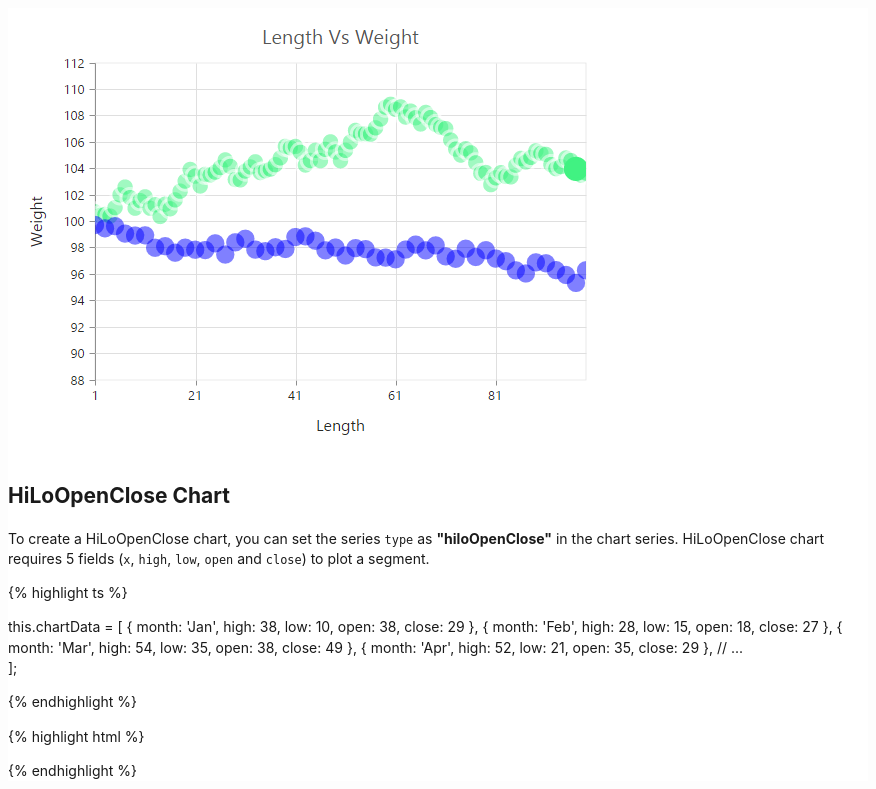 ![](Chart-Types_images/Chart-Types_img60.png)


## HiLoOpenClose Chart 

To create a HiLoOpenClose chart, you can set the series `type` as **"hiloOpenClose"** in the chart series. HiLoOpenClose chart requires 5 fields (`x`, `high`, `low`, `open` and `close`) to plot a segment.  


{% highlight ts %}

this.chartData = [
    { month: 'Jan', high: 38, low: 10, open: 38, close: 29 },
    { month: 'Feb', high: 28, low: 15, open: 18, close: 27 },
    { month: 'Mar', high: 54, low: 35, open: 38, close: 49 },
    { month: 'Apr', high: 52, low: 21, open: 35, close: 29 },
    // ...    
];

{% endhighlight %}


{% highlight html %}

<ej-chart id="chartcontainer">
     <e-seriescollection>
     <!--Add datasource and set xName, yName and size to hiloopenclose chart-->
        <e-series  type="hiloopenclose" [dataSource]="chartData" high="high" 
                                          low="low" open="open" close="close">
	    </e-series>
     </e-seriescollection>
</ej-chart>

{% endhighlight %}
